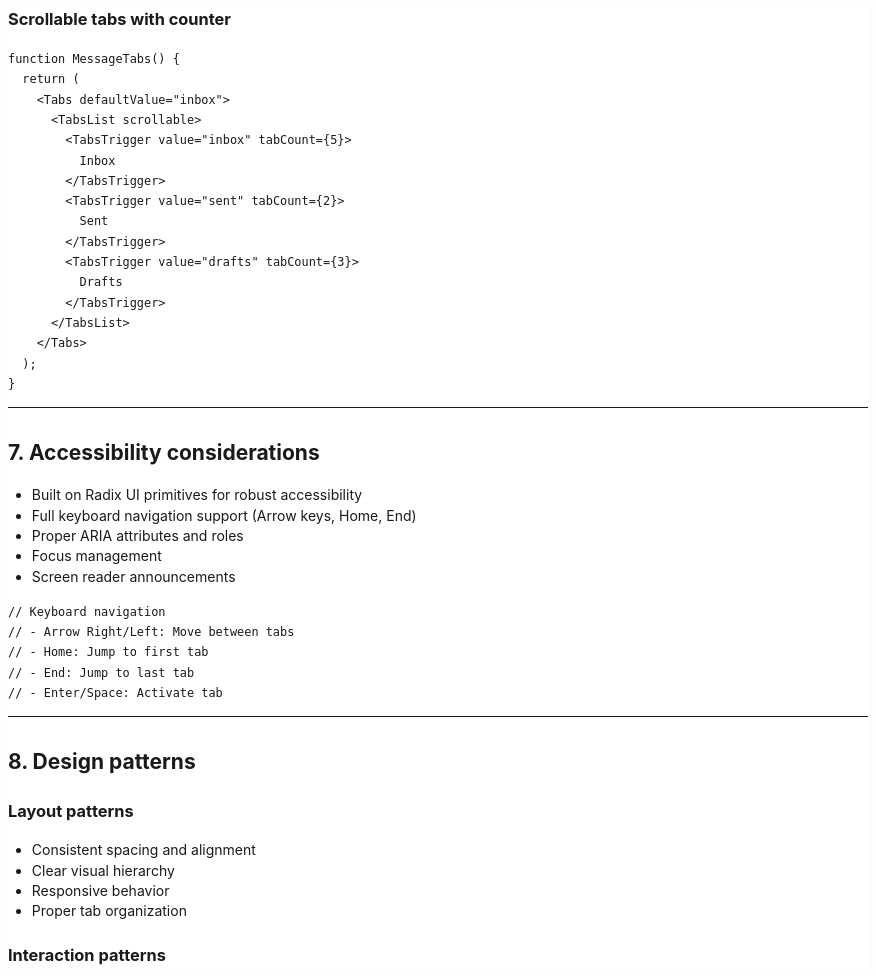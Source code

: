### Scrollable tabs with counter

```tsx
function MessageTabs() {
  return (
    <Tabs defaultValue="inbox">
      <TabsList scrollable>
        <TabsTrigger value="inbox" tabCount={5}>
          Inbox
        </TabsTrigger>
        <TabsTrigger value="sent" tabCount={2}>
          Sent
        </TabsTrigger>
        <TabsTrigger value="drafts" tabCount={3}>
          Drafts
        </TabsTrigger>
      </TabsList>
    </Tabs>
  );
}
```

---

## 7. Accessibility considerations

- Built on Radix UI primitives for robust accessibility
- Full keyboard navigation support (Arrow keys, Home, End)
- Proper ARIA attributes and roles
- Focus management
- Screen reader announcements

```tsx
// Keyboard navigation
// - Arrow Right/Left: Move between tabs
// - Home: Jump to first tab
// - End: Jump to last tab
// - Enter/Space: Activate tab
```

---

## 8. Design patterns

### Layout patterns

- Consistent spacing and alignment
- Clear visual hierarchy
- Responsive behavior
- Proper tab organization

### Interaction patterns
